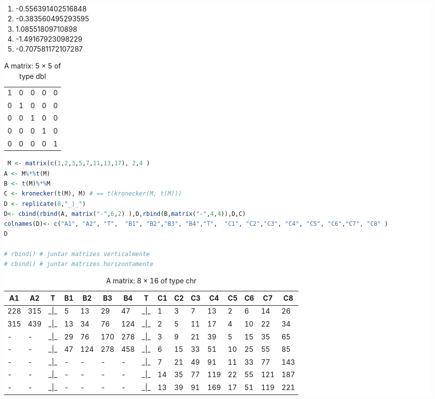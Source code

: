 </tbody>
</table>




<ol class=list-inline>
	<li>-0.556391402516848</li>
	<li>-0.383560495293595</li>
	<li>1.08551809710898</li>
	<li>-1.49167923098229</li>
	<li>-0.707581172107287</li>
</ol>




<table>
<caption>A matrix: 5 × 5 of type dbl</caption>
<tbody>
	<tr><td>1</td><td>0</td><td>0</td><td>0</td><td>0</td></tr>
	<tr><td>0</td><td>1</td><td>0</td><td>0</td><td>0</td></tr>
	<tr><td>0</td><td>0</td><td>1</td><td>0</td><td>0</td></tr>
	<tr><td>0</td><td>0</td><td>0</td><td>1</td><td>0</td></tr>
	<tr><td>0</td><td>0</td><td>0</td><td>0</td><td>1</td></tr>
</tbody>
</table>




```R
 M <- matrix(c(1,2,3,5,7,11,13,17), 2,4 )
A <- M%*%t(M)
B <- t(M)%*%M
C <- kronecker(t(M), M) # == t(kronecker(M, t(M)))
D <- replicate(8,"_|_")
D<- cbind(rbind(A, matrix("-",6,2) ),D,rbind(B,matrix("-",4,4)),D,C)
colnames(D)<- c("A1", "A2", "T",  "B1", "B2","B3", "B4","T",  "C1", "C2","C3", "C4", "C5", "C6","C7", "C8" )
D

# rbind() # juntar matrizes verticalmente 
# cbind() # juntar matrizes horizontamente
```


<table>
<caption>A matrix: 8 × 16 of type chr</caption>
<thead>
	<tr><th scope=col>A1</th><th scope=col>A2</th><th scope=col>T</th><th scope=col>B1</th><th scope=col>B2</th><th scope=col>B3</th><th scope=col>B4</th><th scope=col>T</th><th scope=col>C1</th><th scope=col>C2</th><th scope=col>C3</th><th scope=col>C4</th><th scope=col>C5</th><th scope=col>C6</th><th scope=col>C7</th><th scope=col>C8</th></tr>
</thead>
<tbody>
	<tr><td>228</td><td>315</td><td>_|_</td><td>5 </td><td>13 </td><td>29 </td><td>47 </td><td>_|_</td><td>1 </td><td>3 </td><td>7  </td><td>13 </td><td>2 </td><td>6 </td><td>14 </td><td>26 </td></tr>
	<tr><td>315</td><td>439</td><td>_|_</td><td>13</td><td>34 </td><td>76 </td><td>124</td><td>_|_</td><td>2 </td><td>5 </td><td>11 </td><td>17 </td><td>4 </td><td>10</td><td>22 </td><td>34 </td></tr>
	<tr><td>-  </td><td>-  </td><td>_|_</td><td>29</td><td>76 </td><td>170</td><td>278</td><td>_|_</td><td>3 </td><td>9 </td><td>21 </td><td>39 </td><td>5 </td><td>15</td><td>35 </td><td>65 </td></tr>
	<tr><td>-  </td><td>-  </td><td>_|_</td><td>47</td><td>124</td><td>278</td><td>458</td><td>_|_</td><td>6 </td><td>15</td><td>33 </td><td>51 </td><td>10</td><td>25</td><td>55 </td><td>85 </td></tr>
	<tr><td>-  </td><td>-  </td><td>_|_</td><td>- </td><td>-  </td><td>-  </td><td>-  </td><td>_|_</td><td>7 </td><td>21</td><td>49 </td><td>91 </td><td>11</td><td>33</td><td>77 </td><td>143</td></tr>
	<tr><td>-  </td><td>-  </td><td>_|_</td><td>- </td><td>-  </td><td>-  </td><td>-  </td><td>_|_</td><td>14</td><td>35</td><td>77 </td><td>119</td><td>22</td><td>55</td><td>121</td><td>187</td></tr>
	<tr><td>-  </td><td>-  </td><td>_|_</td><td>- </td><td>-  </td><td>-  </td><td>-  </td><td>_|_</td><td>13</td><td>39</td><td>91 </td><td>169</td><td>17</td><td>51</td><td>119</td><td>221</td></tr>